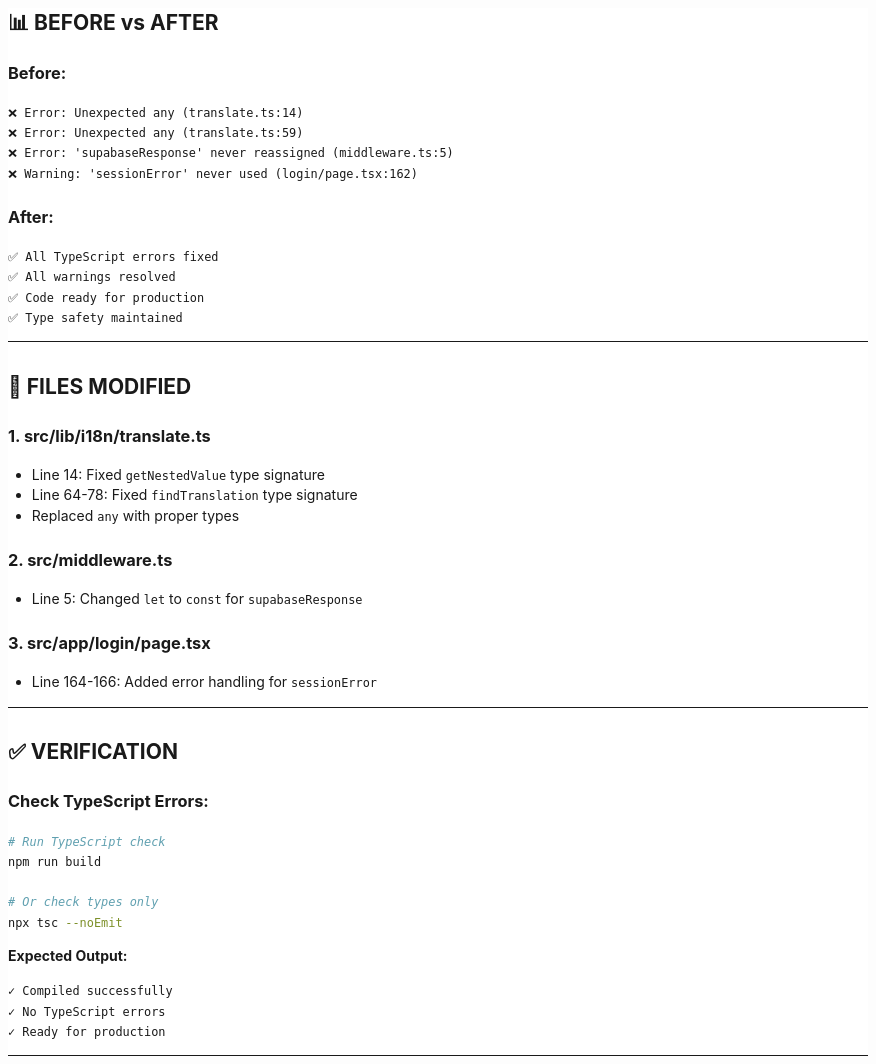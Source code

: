 
## 📊 BEFORE vs AFTER

### **Before:**
```
❌ Error: Unexpected any (translate.ts:14)
❌ Error: Unexpected any (translate.ts:59)
❌ Error: 'supabaseResponse' never reassigned (middleware.ts:5)
❌ Warning: 'sessionError' never used (login/page.tsx:162)
```

### **After:**
```
✅ All TypeScript errors fixed
✅ All warnings resolved
✅ Code ready for production
✅ Type safety maintained
```

---

## 🎯 FILES MODIFIED

### **1. src/lib/i18n/translate.ts**
- Line 14: Fixed `getNestedValue` type signature
- Line 64-78: Fixed `findTranslation` type signature
- Replaced `any` with proper types

### **2. src/middleware.ts**
- Line 5: Changed `let` to `const` for `supabaseResponse`

### **3. src/app/login/page.tsx**
- Line 164-166: Added error handling for `sessionError`

---

## ✅ VERIFICATION

### **Check TypeScript Errors:**

```bash
# Run TypeScript check
npm run build

# Or check types only
npx tsc --noEmit
```

**Expected Output:**
```
✓ Compiled successfully
✓ No TypeScript errors
✓ Ready for production
```

---